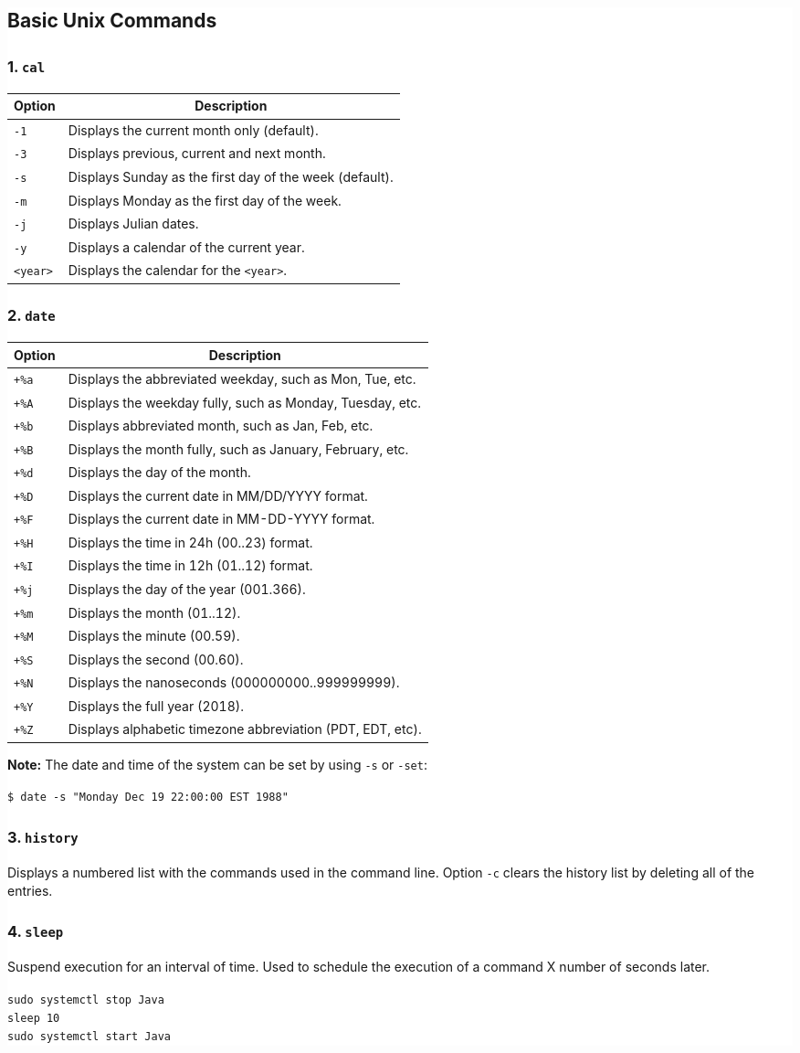 ## Basic Unix Commands

### 1. `cal`

Option | Description
------- | -------
`-1` | Displays the current month only (default).
`-3` | Displays previous, current and next month.
`-s` | Displays Sunday as the first day of the week (default).
`-m` | Displays Monday as the first day of the week.
`-j` | Displays Julian dates.
`-y` | Displays a calendar of the current year.
`<year>` | Displays the calendar for the `<year>`.

### 2. `date`

Option | Description
------- | -------
`+%a` | Displays the abbreviated weekday, such as Mon, Tue, etc.
`+%A` | Displays the weekday fully, such as Monday, Tuesday, etc.
`+%b` | Displays abbreviated month, such as Jan, Feb, etc.
`+%B` | Displays the month fully, such as January, February, etc.
`+%d` | Displays the day of the month.
`+%D` | Displays the current date in MM/DD/YYYY format.
`+%F` | Displays the current date in MM-DD-YYYY format.
`+%H` | Displays the time in 24h (00..23) format.
`+%I` | Displays the time in 12h (01..12) format.
`+%j` | Displays the day of the year (001.366).
`+%m` | Displays the month (01..12).
`+%M` | Displays the minute (00.59).
`+%S` | Displays the second (00.60).
`+%N` | Displays the nanoseconds (000000000..999999999).
`+%Y` | Displays the full year (2018).
`+%Z` | Displays alphabetic timezone abbreviation (PDT, EDT, etc).

**Note:** The date and time of the system can be set by using `-s` or `-set`:

```
$ date -s "Monday Dec 19 22:00:00 EST 1988"
```

### 3. `history`

Displays a numbered list with the commands used in the command line. Option `-c` clears the history list by deleting all of the entries.

### 4. `sleep`

Suspend execution for an interval of time. Used to schedule the execution of a command X number of seconds later.

```
sudo systemctl stop Java
sleep 10
sudo systemctl start Java
```

